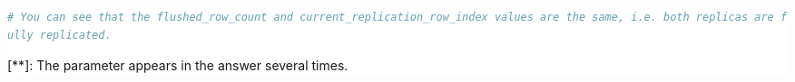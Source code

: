 ```bash
# You can see that the flushed_row_count and current_replication_row_index values are the same, i.e. both replicas are fully replicated.
```

[**]: The parameter appears in the answer several times.
